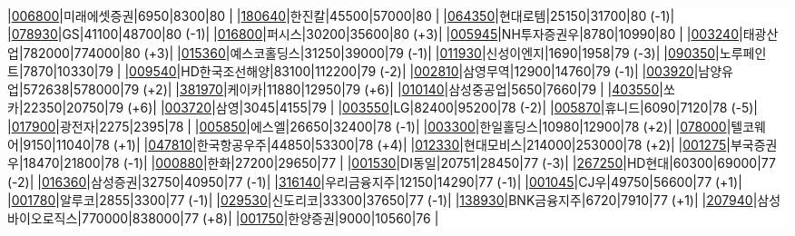 |[006800](https://finance.daum.net/quotes/A006800)|미래에셋증권|6950|8300|80 |
|[180640](https://finance.daum.net/quotes/A180640)|한진칼|45500|57000|80 |
|[064350](https://finance.daum.net/quotes/A064350)|현대로템|25150|31700|80 (-1)|
|[078930](https://finance.daum.net/quotes/A078930)|GS|41100|48700|80 (-1)|
|[016800](https://finance.daum.net/quotes/A016800)|퍼시스|30200|35600|80 (+3)|
|[005945](https://finance.daum.net/quotes/A005945)|NH투자증권우|8780|10990|80 |
|[003240](https://finance.daum.net/quotes/A003240)|태광산업|782000|774000|80 (+3)|
|[015360](https://finance.daum.net/quotes/A015360)|예스코홀딩스|31250|39000|79 (-1)|
|[011930](https://finance.daum.net/quotes/A011930)|신성이엔지|1690|1958|79 (-3)|
|[090350](https://finance.daum.net/quotes/A090350)|노루페인트|7870|10330|79 |
|[009540](https://finance.daum.net/quotes/A009540)|HD한국조선해양|83100|112200|79 (-2)|
|[002810](https://finance.daum.net/quotes/A002810)|삼영무역|12900|14760|79 (-1)|
|[003920](https://finance.daum.net/quotes/A003920)|남양유업|572638|578000|79 (+2)|
|[381970](https://finance.daum.net/quotes/A381970)|케이카|11880|12950|79 (+6)|
|[010140](https://finance.daum.net/quotes/A010140)|삼성중공업|5650|7660|79 |
|[403550](https://finance.daum.net/quotes/A403550)|쏘카|22350|20750|79 (+6)|
|[003720](https://finance.daum.net/quotes/A003720)|삼영|3045|4155|79 |
|[003550](https://finance.daum.net/quotes/A003550)|LG|82400|95200|78 (-2)|
|[005870](https://finance.daum.net/quotes/A005870)|휴니드|6090|7120|78 (-5)|
|[017900](https://finance.daum.net/quotes/A017900)|광전자|2275|2395|78 |
|[005850](https://finance.daum.net/quotes/A005850)|에스엘|26650|32400|78 (-1)|
|[003300](https://finance.daum.net/quotes/A003300)|한일홀딩스|10980|12900|78 (+2)|
|[078000](https://finance.daum.net/quotes/A078000)|텔코웨어|9150|11040|78 (+1)|
|[047810](https://finance.daum.net/quotes/A047810)|한국항공우주|44850|53300|78 (+4)|
|[012330](https://finance.daum.net/quotes/A012330)|현대모비스|214000|253000|78 (+2)|
|[001275](https://finance.daum.net/quotes/A001275)|부국증권우|18470|21800|78 (-1)|
|[000880](https://finance.daum.net/quotes/A000880)|한화|27200|29650|77 |
|[001530](https://finance.daum.net/quotes/A001530)|DI동일|20751|28450|77 (-3)|
|[267250](https://finance.daum.net/quotes/A267250)|HD현대|60300|69000|77 (-2)|
|[016360](https://finance.daum.net/quotes/A016360)|삼성증권|32750|40950|77 (-1)|
|[316140](https://finance.daum.net/quotes/A316140)|우리금융지주|12150|14290|77 (-1)|
|[001045](https://finance.daum.net/quotes/A001045)|CJ우|49750|56600|77 (+1)|
|[001780](https://finance.daum.net/quotes/A001780)|알루코|2855|3300|77 (-1)|
|[029530](https://finance.daum.net/quotes/A029530)|신도리코|33300|37650|77 (-1)|
|[138930](https://finance.daum.net/quotes/A138930)|BNK금융지주|6720|7910|77 (+1)|
|[207940](https://finance.daum.net/quotes/A207940)|삼성바이오로직스|770000|838000|77 (+8)|
|[001750](https://finance.daum.net/quotes/A001750)|한양증권|9000|10560|76 |